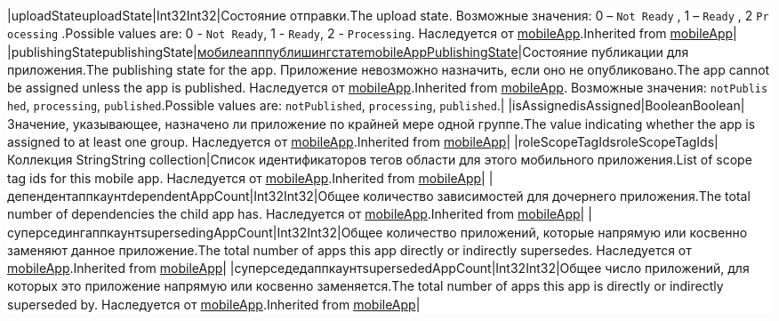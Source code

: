 |<span data-ttu-id="1cd60-184">uploadState</span><span class="sxs-lookup"><span data-stu-id="1cd60-184">uploadState</span></span>|<span data-ttu-id="1cd60-185">Int32</span><span class="sxs-lookup"><span data-stu-id="1cd60-185">Int32</span></span>|<span data-ttu-id="1cd60-186">Состояние отправки.</span><span class="sxs-lookup"><span data-stu-id="1cd60-186">The upload state.</span></span> <span data-ttu-id="1cd60-187">Возможные значения: 0 – `Not Ready` , 1 – `Ready` , 2 `Processing` .</span><span class="sxs-lookup"><span data-stu-id="1cd60-187">Possible values are: 0 - `Not Ready`, 1 - `Ready`, 2 - `Processing`.</span></span> <span data-ttu-id="1cd60-188">Наследуется от [mobileApp](../resources/intune-shared-mobileapp.md).</span><span class="sxs-lookup"><span data-stu-id="1cd60-188">Inherited from [mobileApp](../resources/intune-shared-mobileapp.md)</span></span>|
|<span data-ttu-id="1cd60-189">publishingState</span><span class="sxs-lookup"><span data-stu-id="1cd60-189">publishingState</span></span>|[<span data-ttu-id="1cd60-190">мобилеапппублишингстате</span><span class="sxs-lookup"><span data-stu-id="1cd60-190">mobileAppPublishingState</span></span>](../resources/intune-apps-mobileapppublishingstate.md)|<span data-ttu-id="1cd60-191">Состояние публикации для приложения.</span><span class="sxs-lookup"><span data-stu-id="1cd60-191">The publishing state for the app.</span></span> <span data-ttu-id="1cd60-192">Приложение невозможно назначить, если оно не опубликовано.</span><span class="sxs-lookup"><span data-stu-id="1cd60-192">The app cannot be assigned unless the app is published.</span></span> <span data-ttu-id="1cd60-193">Наследуется от [mobileApp](../resources/intune-shared-mobileapp.md).</span><span class="sxs-lookup"><span data-stu-id="1cd60-193">Inherited from [mobileApp](../resources/intune-shared-mobileapp.md).</span></span> <span data-ttu-id="1cd60-194">Возможные значения: `notPublished`, `processing`, `published`.</span><span class="sxs-lookup"><span data-stu-id="1cd60-194">Possible values are: `notPublished`, `processing`, `published`.</span></span>|
|<span data-ttu-id="1cd60-195">isAssigned</span><span class="sxs-lookup"><span data-stu-id="1cd60-195">isAssigned</span></span>|<span data-ttu-id="1cd60-196">Boolean</span><span class="sxs-lookup"><span data-stu-id="1cd60-196">Boolean</span></span>|<span data-ttu-id="1cd60-197">Значение, указывающее, назначено ли приложение по крайней мере одной группе.</span><span class="sxs-lookup"><span data-stu-id="1cd60-197">The value indicating whether the app is assigned to at least one group.</span></span> <span data-ttu-id="1cd60-198">Наследуется от [mobileApp](../resources/intune-shared-mobileapp.md).</span><span class="sxs-lookup"><span data-stu-id="1cd60-198">Inherited from [mobileApp](../resources/intune-shared-mobileapp.md)</span></span>|
|<span data-ttu-id="1cd60-199">roleScopeTagIds</span><span class="sxs-lookup"><span data-stu-id="1cd60-199">roleScopeTagIds</span></span>|<span data-ttu-id="1cd60-200">Коллекция String</span><span class="sxs-lookup"><span data-stu-id="1cd60-200">String collection</span></span>|<span data-ttu-id="1cd60-201">Список идентификаторов тегов области для этого мобильного приложения.</span><span class="sxs-lookup"><span data-stu-id="1cd60-201">List of scope tag ids for this mobile app.</span></span> <span data-ttu-id="1cd60-202">Наследуется от [mobileApp](../resources/intune-shared-mobileapp.md).</span><span class="sxs-lookup"><span data-stu-id="1cd60-202">Inherited from [mobileApp](../resources/intune-shared-mobileapp.md)</span></span>|
|<span data-ttu-id="1cd60-203">депендентаппкаунт</span><span class="sxs-lookup"><span data-stu-id="1cd60-203">dependentAppCount</span></span>|<span data-ttu-id="1cd60-204">Int32</span><span class="sxs-lookup"><span data-stu-id="1cd60-204">Int32</span></span>|<span data-ttu-id="1cd60-205">Общее количество зависимостей для дочернего приложения.</span><span class="sxs-lookup"><span data-stu-id="1cd60-205">The total number of dependencies the child app has.</span></span> <span data-ttu-id="1cd60-206">Наследуется от [mobileApp](../resources/intune-shared-mobileapp.md).</span><span class="sxs-lookup"><span data-stu-id="1cd60-206">Inherited from [mobileApp](../resources/intune-shared-mobileapp.md)</span></span>|
|<span data-ttu-id="1cd60-207">суперседингаппкаунт</span><span class="sxs-lookup"><span data-stu-id="1cd60-207">supersedingAppCount</span></span>|<span data-ttu-id="1cd60-208">Int32</span><span class="sxs-lookup"><span data-stu-id="1cd60-208">Int32</span></span>|<span data-ttu-id="1cd60-209">Общее количество приложений, которые напрямую или косвенно заменяют данное приложение.</span><span class="sxs-lookup"><span data-stu-id="1cd60-209">The total number of apps this app directly or indirectly supersedes.</span></span> <span data-ttu-id="1cd60-210">Наследуется от [mobileApp](../resources/intune-shared-mobileapp.md).</span><span class="sxs-lookup"><span data-stu-id="1cd60-210">Inherited from [mobileApp](../resources/intune-shared-mobileapp.md)</span></span>|
|<span data-ttu-id="1cd60-211">суперседедаппкаунт</span><span class="sxs-lookup"><span data-stu-id="1cd60-211">supersededAppCount</span></span>|<span data-ttu-id="1cd60-212">Int32</span><span class="sxs-lookup"><span data-stu-id="1cd60-212">Int32</span></span>|<span data-ttu-id="1cd60-213">Общее число приложений, для которых это приложение напрямую или косвенно заменяется.</span><span class="sxs-lookup"><span data-stu-id="1cd60-213">The total number of apps this app is directly or indirectly superseded by.</span></span> <span data-ttu-id="1cd60-214">Наследуется от [mobileApp](../resources/intune-shared-mobileapp.md).</span><span class="sxs-lookup"><span data-stu-id="1cd60-214">Inherited from [mobileApp](../resources/intune-shared-mobileapp.md)</span></span>|